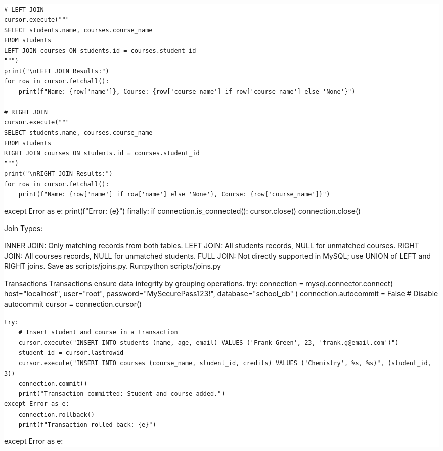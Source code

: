     # LEFT JOIN
    cursor.execute("""
    SELECT students.name, courses.course_name
    FROM students
    LEFT JOIN courses ON students.id = courses.student_id
    """)
    print("\nLEFT JOIN Results:")
    for row in cursor.fetchall():
        print(f"Name: {row['name']}, Course: {row['course_name'] if row['course_name'] else 'None'}")
    
    # RIGHT JOIN
    cursor.execute("""
    SELECT students.name, courses.course_name
    FROM students
    RIGHT JOIN courses ON students.id = courses.student_id
    """)
    print("\nRIGHT JOIN Results:")
    for row in cursor.fetchall():
        print(f"Name: {row['name'] if row['name'] else 'None'}, Course: {row['course_name']}")
except Error as e:
    print(f"Error: {e}")
finally:
    if connection.is_connected():
        cursor.close()
        connection.close()

Join Types:

INNER JOIN: Only matching records from both tables.
LEFT JOIN: All students records, NULL for unmatched courses.
RIGHT JOIN: All courses records, NULL for unmatched students.
FULL JOIN: Not directly supported in MySQL; use UNION of LEFT and RIGHT joins.
Save as scripts/joins.py.
Run:python scripts/joins.py



Transactions
Transactions ensure data integrity by grouping operations.
try:
    connection = mysql.connector.connect(
        host="localhost",
        user="root",
        password="MySecurePass123!",
        database="school_db"
    )
    connection.autocommit = False  # Disable autocommit
    cursor = connection.cursor()
    
    try:
        # Insert student and course in a transaction
        cursor.execute("INSERT INTO students (name, age, email) VALUES ('Frank Green', 23, 'frank.g@email.com')")
        student_id = cursor.lastrowid
        cursor.execute("INSERT INTO courses (course_name, student_id, credits) VALUES ('Chemistry', %s, %s)", (student_id, 3))
        connection.commit()
        print("Transaction committed: Student and course added.")
    except Error as e:
        connection.rollback()
        print(f"Transaction rolled back: {e}")
except Error as e: